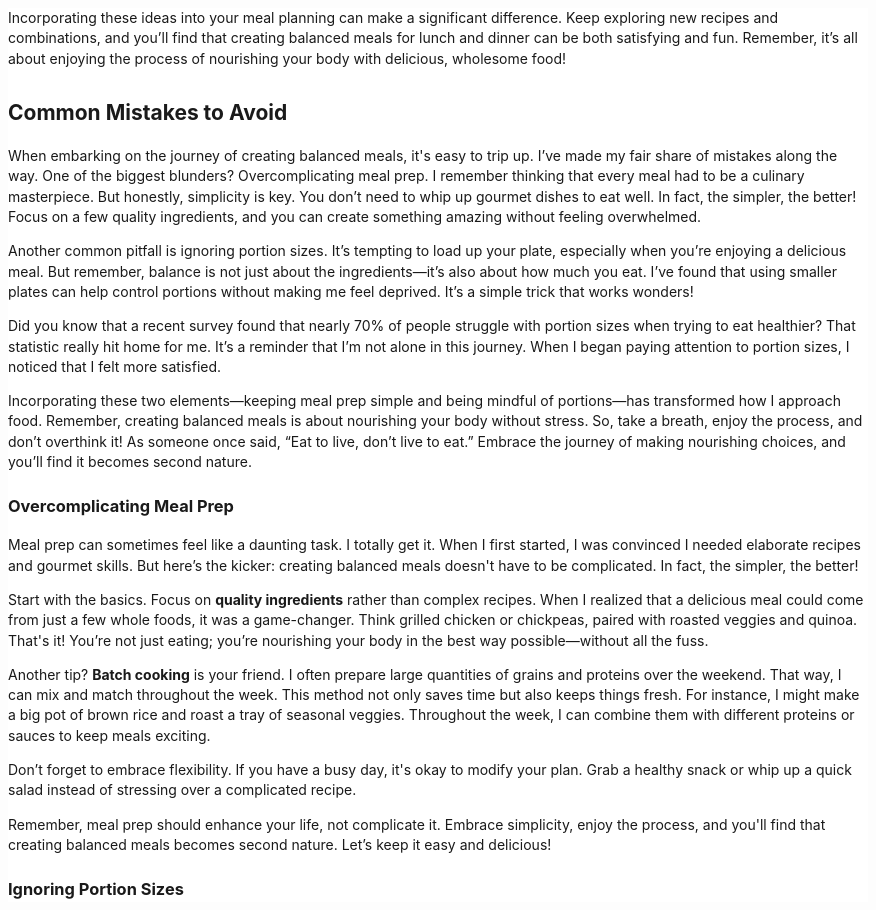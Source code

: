 Incorporating these ideas into your meal planning can make a significant difference. Keep exploring new recipes and combinations, and you’ll find that creating balanced meals for lunch and dinner can be both satisfying and fun. Remember, it’s all about enjoying the process of nourishing your body with delicious, wholesome food!

## Common Mistakes to Avoid

When embarking on the journey of creating balanced meals, it's easy to trip up. I’ve made my fair share of mistakes along the way. One of the biggest blunders? Overcomplicating meal prep. I remember thinking that every meal had to be a culinary masterpiece. But honestly, simplicity is key. You don’t need to whip up gourmet dishes to eat well. In fact, the simpler, the better! Focus on a few quality ingredients, and you can create something amazing without feeling overwhelmed.

Another common pitfall is ignoring portion sizes. It’s tempting to load up your plate, especially when you’re enjoying a delicious meal. But remember, balance is not just about the ingredients—it’s also about how much you eat. I’ve found that using smaller plates can help control portions without making me feel deprived. It’s a simple trick that works wonders!

Did you know that a recent survey found that nearly 70% of people struggle with portion sizes when trying to eat healthier? That statistic really hit home for me. It’s a reminder that I’m not alone in this journey. When I began paying attention to portion sizes, I noticed that I felt more satisfied.

Incorporating these two elements—keeping meal prep simple and being mindful of portions—has transformed how I approach food. Remember, creating balanced meals is about nourishing your body without stress. So, take a breath, enjoy the process, and don’t overthink it! As someone once said, “Eat to live, don’t live to eat.” Embrace the journey of making nourishing choices, and you’ll find it becomes second nature.

### Overcomplicating Meal Prep

Meal prep can sometimes feel like a daunting task. I totally get it. When I first started, I was convinced I needed elaborate recipes and gourmet skills. But here’s the kicker: creating balanced meals doesn't have to be complicated. In fact, the simpler, the better!

Start with the basics. Focus on **quality ingredients** rather than complex recipes. When I realized that a delicious meal could come from just a few whole foods, it was a game-changer. Think grilled chicken or chickpeas, paired with roasted veggies and quinoa. That's it! You’re not just eating; you’re nourishing your body in the best way possible—without all the fuss.

Another tip? **Batch cooking** is your friend. I often prepare large quantities of grains and proteins over the weekend. That way, I can mix and match throughout the week. This method not only saves time but also keeps things fresh. For instance, I might make a big pot of brown rice and roast a tray of seasonal veggies. Throughout the week, I can combine them with different proteins or sauces to keep meals exciting.

Don’t forget to embrace flexibility. If you have a busy day, it's okay to modify your plan. Grab a healthy snack or whip up a quick salad instead of stressing over a complicated recipe.

Remember, meal prep should enhance your life, not complicate it. Embrace simplicity, enjoy the process, and you'll find that creating balanced meals becomes second nature. Let’s keep it easy and delicious!

### Ignoring Portion Sizes
